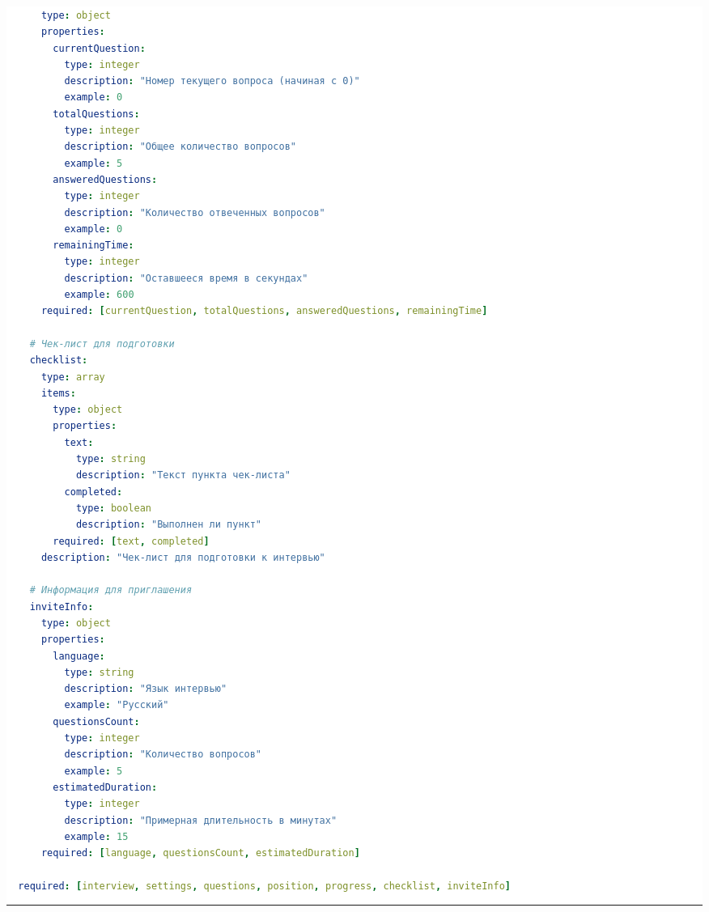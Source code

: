 ```yaml
      type: object
      properties:
        currentQuestion:
          type: integer
          description: "Номер текущего вопроса (начиная с 0)"
          example: 0
        totalQuestions:
          type: integer
          description: "Общее количество вопросов"
          example: 5
        answeredQuestions:
          type: integer
          description: "Количество отвеченных вопросов"
          example: 0
        remainingTime:
          type: integer
          description: "Оставшееся время в секундах"
          example: 600
      required: [currentQuestion, totalQuestions, answeredQuestions, remainingTime]
    
    # Чек-лист для подготовки
    checklist:
      type: array
      items:
        type: object
        properties:
          text:
            type: string
            description: "Текст пункта чек-листа"
          completed:
            type: boolean
            description: "Выполнен ли пункт"
        required: [text, completed]
      description: "Чек-лист для подготовки к интервью"
    
    # Информация для приглашения
    inviteInfo:
      type: object
      properties:
        language:
          type: string
          description: "Язык интервью"
          example: "Русский"
        questionsCount:
          type: integer
          description: "Количество вопросов"
          example: 5
        estimatedDuration:
          type: integer
          description: "Примерная длительность в минутах"
          example: 15
      required: [language, questionsCount, estimatedDuration]
  
  required: [interview, settings, questions, position, progress, checklist, inviteInfo]
```

---